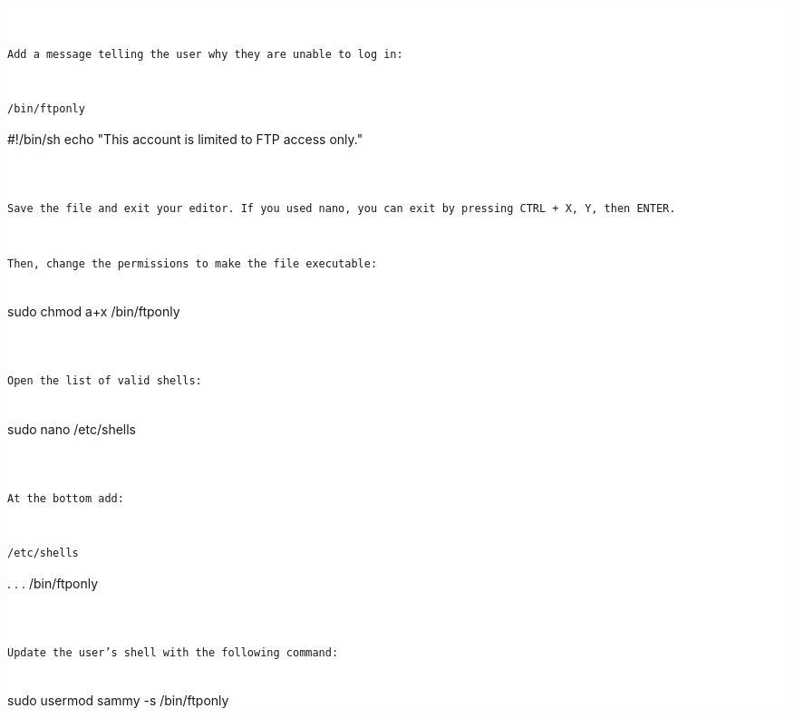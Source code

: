 
```


Add a message telling the user why they are unable to log in:


/bin/ftponly
```
#!/bin/sh
echo "This account is limited to FTP access only."

```


Save the file and exit your editor. If you used nano, you can exit by pressing CTRL + X, Y, then ENTER.


Then, change the permissions to make the file executable:


```
sudo chmod a+x /bin/ftponly


```


Open the list of valid shells:


```
sudo nano /etc/shells


```


At the bottom add:


/etc/shells
```
. . .
/bin/ftponly

```


Update the user’s shell with the following command:


```
sudo usermod sammy -s /bin/ftponly

